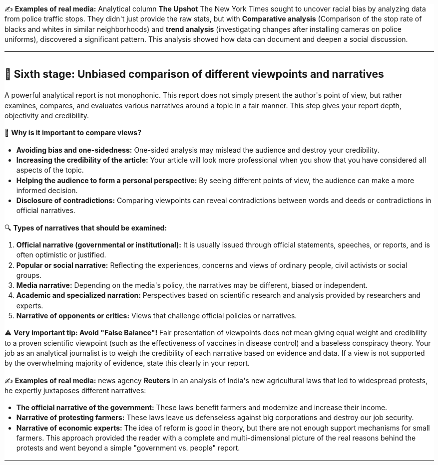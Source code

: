 ✍️ **Examples of real media:** Analytical column **The Upshot** The New York Times sought to uncover racial bias by analyzing data from police traffic stops. They didn't just provide the raw stats, but with **Comparative analysis** (Comparison of the stop rate of blacks and whites in similar neighborhoods) and **trend analysis** (investigating changes after installing cameras on police uniforms), discovered a significant pattern. This analysis showed how data can document and deepen a social discussion.

---

## **🧭 Sixth stage: Unbiased comparison of different viewpoints and narratives**

A powerful analytical report is not monophonic. This report does not simply present the author's point of view, but rather examines, compares, and evaluates various narratives around a topic in a fair manner. This step gives your report depth, objectivity and credibility.

🎯 **Why is it important to compare views?**

* **Avoiding bias and one-sidedness:** One-sided analysis may mislead the audience and destroy your credibility.  
* **Increasing the credibility of the article:** Your article will look more professional when you show that you have considered all aspects of the topic.  
* **Helping the audience to form a personal perspective:** By seeing different points of view, the audience can make a more informed decision.  
* **Disclosure of contradictions:** Comparing viewpoints can reveal contradictions between words and deeds or contradictions in official narratives.

🔍 **Types of narratives that should be examined:**

1. **Official narrative (governmental or institutional):** It is usually issued through official statements, speeches, or reports, and is often optimistic or justified.  
2. **Popular or social narrative:** Reflecting the experiences, concerns and views of ordinary people, civil activists or social groups.  
3. **Media narrative:** Depending on the media's policy, the narratives may be different, biased or independent.  
4. **Academic and specialized narration:** Perspectives based on scientific research and analysis provided by researchers and experts.  
5. **Narrative of opponents or critics:** Views that challenge official policies or narratives.

⚠️ **Very important tip: Avoid "False Balance"\!** Fair presentation of viewpoints does not mean giving equal weight and credibility to a proven scientific viewpoint (such as the effectiveness of vaccines in disease control) and a baseless conspiracy theory. Your job as an analytical journalist is to weigh the credibility of each narrative based on evidence and data. If a view is not supported by the overwhelming majority of evidence, state this clearly in your report.

✍️ **Examples of real media:** news agency **Reuters** In an analysis of India's new agricultural laws that led to widespread protests, he expertly juxtaposes different narratives:

* **The official narrative of the government:** These laws benefit farmers and modernize and increase their income.  
* **Narrative of protesting farmers:** These laws leave us defenseless against big corporations and destroy our job security.  
* **Narrative of economic experts:** The idea of ​​reform is good in theory, but there are not enough support mechanisms for small farmers. This approach provided the reader with a complete and multi-dimensional picture of the real reasons behind the protests and went beyond a simple "government vs. people" report.

---